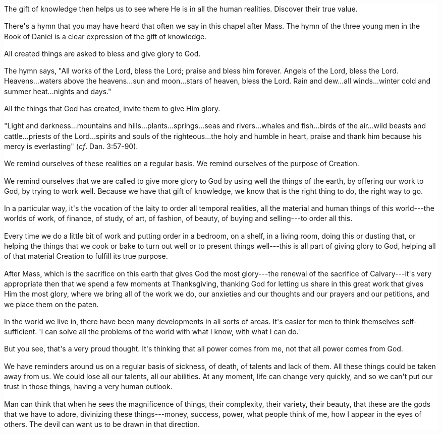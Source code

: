 The gift of knowledge then helps us to see where He is in all the human realities. Discover their true value.

There\'s a hymn that you may have heard that often we say in this chapel after Mass. The hymn of the three young men in the Book of Daniel is a clear expression of the gift of knowledge.

All created things are asked to bless and give glory to God.

The hymn says, "All works of the Lord, bless the Lord; praise and bless him forever. Angels of the Lord, bless the Lord. Heavens...waters above the heavens...sun and moon...stars of heaven, bless the Lord. Rain and dew...all winds...winter cold and summer heat...nights and days."

All the things that God has created, invite them to give Him glory.

"Light and darkness...mountains and hills...plants...springs...seas and rivers...whales and fish...birds of the air...wild beasts and cattle...priests of the Lord...spirits and souls of the righteous...the holy and humble in heart, praise and thank him because his mercy is everlasting" (*cf*. Dan. 3:57-90).

We remind ourselves of these realities on a regular basis. We remind ourselves of the purpose of Creation.

We remind ourselves that we are called to give more glory to God by using well the things of the earth, by offering our work to God, by trying to work well. Because we have that gift of knowledge, we know that is the right thing to do, the right way to go.

In a particular way, it\'s the vocation of the laity to order all temporal realities, all the material and human things of this world---the worlds of work, of finance, of study, of art, of fashion, of beauty, of buying and selling---to order all this.

Every time we do a little bit of work and putting order in a bedroom, on a shelf, in a living room, doing this or dusting that, or helping the things that we cook or bake to turn out well or to present things well---this is all part of giving glory to God, helping all of that material Creation to fulfill its true purpose.

After Mass, which is the sacrifice on this earth that gives God the most glory---the renewal of the sacrifice of Calvary---it\'s very appropriate then that we spend a few moments at Thanksgiving, thanking God for letting us share in this great work that gives Him the most glory, where we bring all of the work we do, our anxieties and our thoughts and our prayers and our petitions, and we place them on the paten.

In the world we live in, there have been many developments in all sorts of areas. It\'s easier for men to think themselves self-sufficient. 'I can solve all the problems of the world with what I know, with what I can do.'

But you see, that\'s a very proud thought. It\'s thinking that all power comes from me, not that all power comes from God.

We have reminders around us on a regular basis of sickness, of death, of talents and lack of them. All these things could be taken away from us. We could lose all our talents, all our abilities. At any moment, life can change very quickly, and so we can\'t put our trust in those things, having a very human outlook.

Man can think that when he sees the magnificence of things, their complexity, their variety, their beauty, that these are the gods that we have to adore, divinizing these things---money, success, power, what people think of me, how I appear in the eyes of others. The devil can want us to be drawn in that direction.
